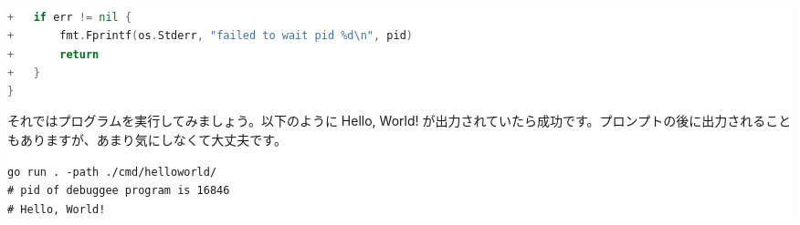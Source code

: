 ```diff:go-debugger/main.go
+	if err != nil {
+		fmt.Fprintf(os.Stderr, "failed to wait pid %d\n", pid)
+		return
+	}
}
```

それではプログラムを実行してみましょう。以下のように Hello, World! が出力されていたら成功です。プロンプトの後に出力されることもありますが、あまり気にしなくて大丈夫です。

```shell
go run . -path ./cmd/helloworld/
# pid of debuggee program is 16846
# Hello, World!
```
